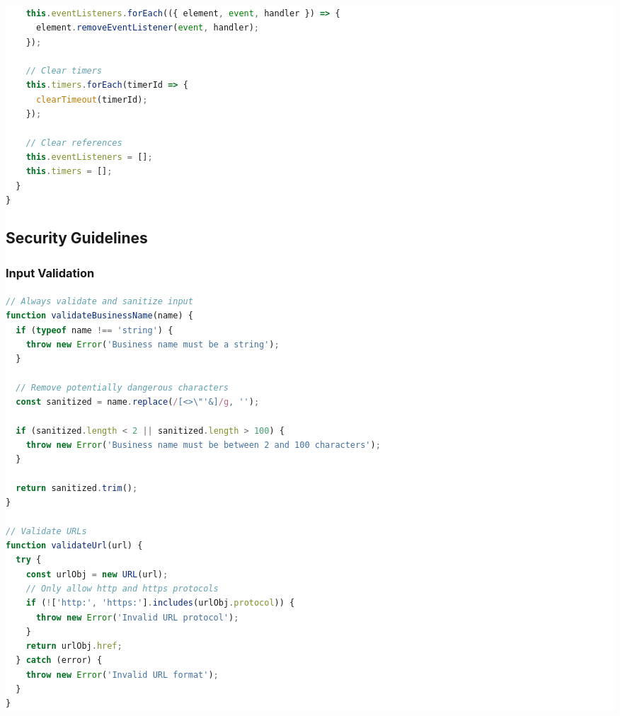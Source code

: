 ```javascript
    this.eventListeners.forEach(({ element, event, handler }) => {
      element.removeEventListener(event, handler);
    });

    // Clear timers
    this.timers.forEach(timerId => {
      clearTimeout(timerId);
    });

    // Clear references
    this.eventListeners = [];
    this.timers = [];
  }
}
```

## Security Guidelines

### Input Validation
```javascript
// Always validate and sanitize input
function validateBusinessName(name) {
  if (typeof name !== 'string') {
    throw new Error('Business name must be a string');
  }

  // Remove potentially dangerous characters
  const sanitized = name.replace(/[<>\"'&]/g, '');
  
  if (sanitized.length < 2 || sanitized.length > 100) {
    throw new Error('Business name must be between 2 and 100 characters');
  }

  return sanitized.trim();
}

// Validate URLs
function validateUrl(url) {
  try {
    const urlObj = new URL(url);
    // Only allow http and https protocols
    if (!['http:', 'https:'].includes(urlObj.protocol)) {
      throw new Error('Invalid URL protocol');
    }
    return urlObj.href;
  } catch (error) {
    throw new Error('Invalid URL format');
  }
}
```
